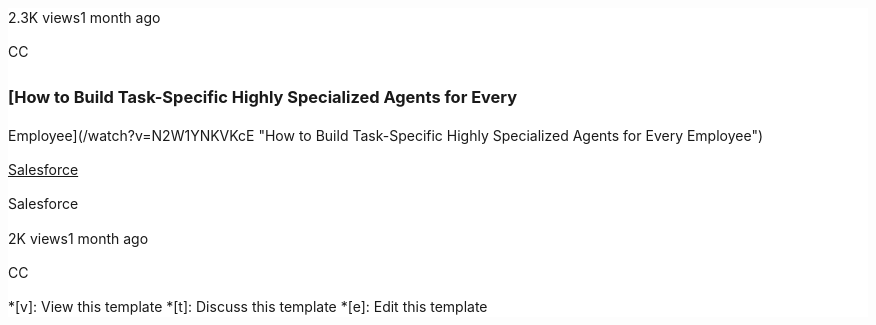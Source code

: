 2.3K views1 month ago

CC

[ ](/watch?v=N2W1YNKVKcE)

### [How to Build Task-Specific Highly Specialized Agents for Every
Employee](/watch?v=N2W1YNKVKcE "How to Build Task-Specific Highly Specialized
Agents for Every Employee")

[Salesforce](/@salesforce)

Salesforce

2K views1 month ago

CC

  *[v]: View this template
  *[t]: Discuss this template
  *[e]: Edit this template

